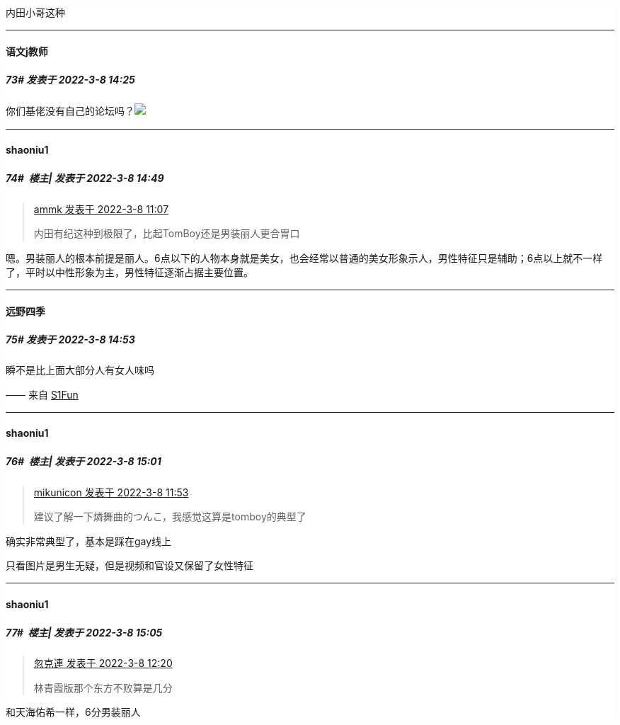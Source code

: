 内田小哥这种



*****

####  语文j教师  
##### 73#       发表于 2022-3-8 14:25

你们基佬没有自己的论坛吗？<img src="https://static.saraba1st.com/image/smiley/face2017/001.png" referrerpolicy="no-referrer">



*****

####  shaoniu1  
##### 74#         楼主| 发表于 2022-3-8 14:49

<blockquote><a href="httphttps://bbs.saraba1st.com/2b/forum.php?mod=redirect&amp;goto=findpost&amp;pid=54960762&amp;ptid=2056614" target="_blank">ammk 发表于 2022-3-8 11:07</a>

内田有纪这种到极限了，比起TomBoy还是男装丽人更合胃口</blockquote>
嗯。男装丽人的根本前提是丽人。6点以下的人物本身就是美女，也会经常以普通的美女形象示人，男性特征只是辅助；6点以上就不一样了，平时以中性形象为主，男性特征逐渐占据主要位置。

*****

####  远野四季  
##### 75#       发表于 2022-3-8 14:53

瞬不是比上面大部分人有女人味吗

—— 来自 [S1Fun](https://s1fun.koalcat.com)

*****

####  shaoniu1  
##### 76#         楼主| 发表于 2022-3-8 15:01

<blockquote><a href="httphttps://bbs.saraba1st.com/2b/forum.php?mod=redirect&amp;goto=findpost&amp;pid=54961433&amp;ptid=2056614" target="_blank">mikunicon 发表于 2022-3-8 11:53</a>

建议了解一下燐舞曲的つんこ，我感觉这算是tomboy的典型了</blockquote>
确实非常典型了，基本是踩在gay线上

只看图片是男生无疑，但是视频和官设又保留了女性特征



*****

####  shaoniu1  
##### 77#         楼主| 发表于 2022-3-8 15:05

<blockquote><a href="httphttps://bbs.saraba1st.com/2b/forum.php?mod=redirect&amp;goto=findpost&amp;pid=54961796&amp;ptid=2056614" target="_blank">忽克連 发表于 2022-3-8 12:20</a>

林青霞版那个东方不败算是几分</blockquote>
和天海佑希一样，6分男装丽人
